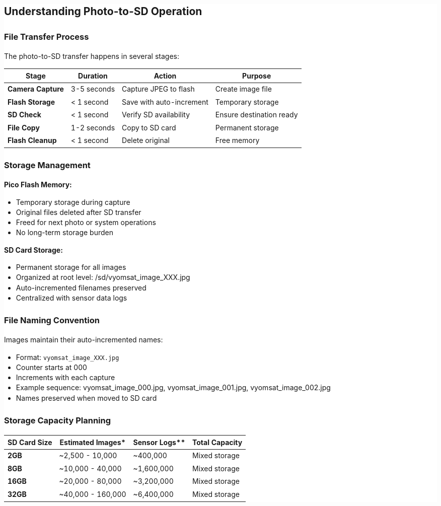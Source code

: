 ## Understanding Photo-to-SD Operation

### File Transfer Process

The photo-to-SD transfer happens in several stages:

| Stage | Duration | Action | Purpose |
|-------|----------|--------|---------|
| **Camera Capture** | 3-5 seconds | Capture JPEG to flash | Create image file |
| **Flash Storage** | < 1 second | Save with auto-increment | Temporary storage |
| **SD Check** | < 1 second | Verify SD availability | Ensure destination ready |
| **File Copy** | 1-2 seconds | Copy to SD card | Permanent storage |
| **Flash Cleanup** | < 1 second | Delete original | Free memory |

### Storage Management

**Pico Flash Memory:**
- Temporary storage during capture
- Original files deleted after SD transfer
- Freed for next photo or system operations
- No long-term storage burden

**SD Card Storage:**
- Permanent storage for all images
- Organized at root level: /sd/vyomsat_image_XXX.jpg
- Auto-incremented filenames preserved
- Centralized with sensor data logs

### File Naming Convention

Images maintain their auto-incremented names:
- Format: `vyomsat_image_XXX.jpg`
- Counter starts at 000
- Increments with each capture
- Example sequence: vyomsat_image_000.jpg, vyomsat_image_001.jpg, vyomsat_image_002.jpg
- Names preserved when moved to SD card

### Storage Capacity Planning

| SD Card Size | Estimated Images* | Sensor Logs** | Total Capacity |
|--------------|-------------------|---------------|----------------|
| **2GB** | ~2,500 - 10,000 | ~400,000 | Mixed storage |
| **8GB** | ~10,000 - 40,000 | ~1,600,000 | Mixed storage |
| **16GB** | ~20,000 - 80,000 | ~3,200,000 | Mixed storage |
| **32GB** | ~40,000 - 160,000 | ~6,400,000 | Mixed storage |
